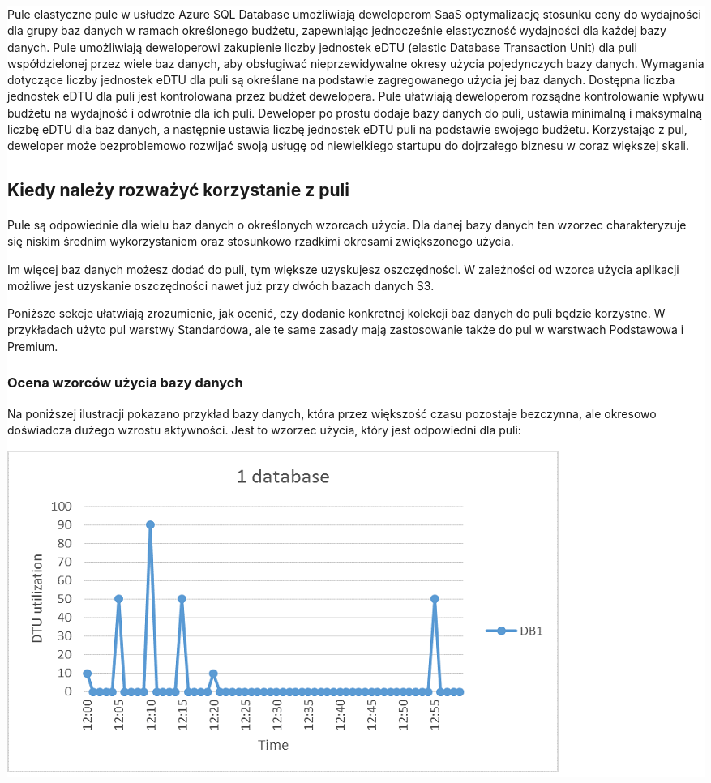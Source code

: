 Pule elastyczne pule w usłudze Azure SQL Database umożliwiają deweloperom SaaS optymalizację stosunku ceny do wydajności dla grupy baz danych w ramach określonego budżetu, zapewniając jednocześnie elastyczność wydajności dla każdej bazy danych. Pule umożliwiają deweloperowi zakupienie liczby jednostek eDTU (elastic Database Transaction Unit) dla puli współdzielonej przez wiele baz danych, aby obsługiwać nieprzewidywalne okresy użycia pojedynczych bazy danych. Wymagania dotyczące liczby jednostek eDTU dla puli są określane na podstawie zagregowanego użycia jej baz danych. Dostępna liczba jednostek eDTU dla puli jest kontrolowana przez budżet dewelopera. Pule ułatwiają deweloperom rozsądne kontrolowanie wpływu budżetu na wydajność i odwrotnie dla ich puli. Deweloper po prostu dodaje bazy danych do puli, ustawia minimalną i maksymalną liczbę eDTU dla baz danych, a następnie ustawia liczbę jednostek eDTU puli na podstawie swojego budżetu. Korzystając z pul, deweloper może bezproblemowo rozwijać swoją usługę od niewielkiego startupu do dojrzałego biznesu w coraz większej skali.  

## <a name="when-to-consider-a-pool"></a>Kiedy należy rozważyć korzystanie z puli
Pule są odpowiednie dla wielu baz danych o określonych wzorcach użycia. Dla danej bazy danych ten wzorzec charakteryzuje się niskim średnim wykorzystaniem oraz stosunkowo rzadkimi okresami zwiększonego użycia.

Im więcej baz danych możesz dodać do puli, tym większe uzyskujesz oszczędności. W zależności od wzorca użycia aplikacji możliwe jest uzyskanie oszczędności nawet już przy dwóch bazach danych S3.  

Poniższe sekcje ułatwiają zrozumienie, jak ocenić, czy dodanie konkretnej kolekcji baz danych do puli będzie korzystne. W przykładach użyto pul warstwy Standardowa, ale te same zasady mają zastosowanie także do pul w warstwach Podstawowa i Premium.

### <a name="assessing-database-utilization-patterns"></a>Ocena wzorców użycia bazy danych
Na poniższej ilustracji pokazano przykład bazy danych, która przez większość czasu pozostaje bezczynna, ale okresowo doświadcza dużego wzrostu aktywności. Jest to wzorzec użycia, który jest odpowiedni dla puli:

   ![pojedyncza baza danych odpowiednia dla puli](./media/sql-database-elastic-pool-guidance/one-database.png)
